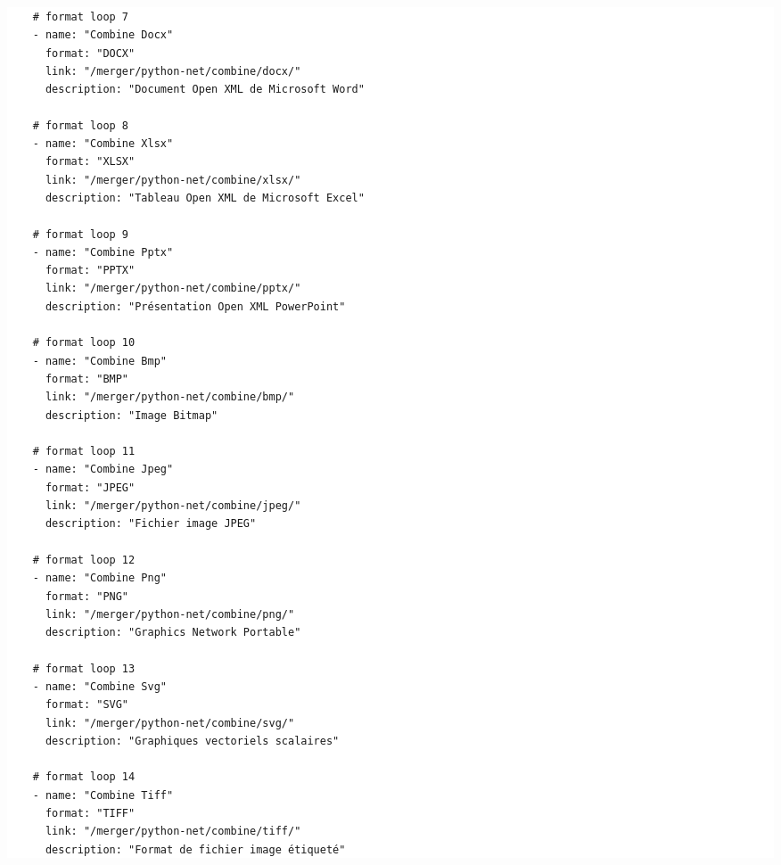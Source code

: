         # format loop 7
        - name: "Combine Docx"
          format: "DOCX"
          link: "/merger/python-net/combine/docx/"
          description: "Document Open XML de Microsoft Word"

        # format loop 8
        - name: "Combine Xlsx"
          format: "XLSX"
          link: "/merger/python-net/combine/xlsx/"
          description: "Tableau Open XML de Microsoft Excel"

        # format loop 9
        - name: "Combine Pptx"
          format: "PPTX"
          link: "/merger/python-net/combine/pptx/"
          description: "Présentation Open XML PowerPoint"

        # format loop 10
        - name: "Combine Bmp"
          format: "BMP"
          link: "/merger/python-net/combine/bmp/"
          description: "Image Bitmap"

        # format loop 11
        - name: "Combine Jpeg"
          format: "JPEG"
          link: "/merger/python-net/combine/jpeg/"
          description: "Fichier image JPEG"

        # format loop 12
        - name: "Combine Png"
          format: "PNG"
          link: "/merger/python-net/combine/png/"
          description: "Graphics Network Portable"

        # format loop 13
        - name: "Combine Svg"
          format: "SVG"
          link: "/merger/python-net/combine/svg/"
          description: "Graphiques vectoriels scalaires"

        # format loop 14
        - name: "Combine Tiff"
          format: "TIFF"
          link: "/merger/python-net/combine/tiff/"
          description: "Format de fichier image étiqueté"
